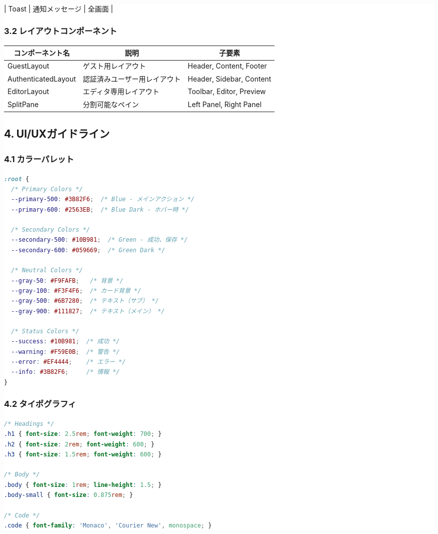 | Toast | 通知メッセージ | 全画面 |

### 3.2 レイアウトコンポーネント

| コンポーネント名 | 説明 | 子要素 |
|-----------------|------|--------|
| GuestLayout | ゲスト用レイアウト | Header, Content, Footer |
| AuthenticatedLayout | 認証済みユーザー用レイアウト | Header, Sidebar, Content |
| EditorLayout | エディタ専用レイアウト | Toolbar, Editor, Preview |
| SplitPane | 分割可能なペイン | Left Panel, Right Panel |

## 4. UI/UXガイドライン

### 4.1 カラーパレット

```css
:root {
  /* Primary Colors */
  --primary-500: #3B82F6;  /* Blue - メインアクション */
  --primary-600: #2563EB;  /* Blue Dark - ホバー時 */
  
  /* Secondary Colors */
  --secondary-500: #10B981;  /* Green - 成功、保存 */
  --secondary-600: #059669;  /* Green Dark */
  
  /* Neutral Colors */
  --gray-50: #F9FAFB;   /* 背景 */
  --gray-100: #F3F4F6;  /* カード背景 */
  --gray-500: #6B7280;  /* テキスト（サブ） */
  --gray-900: #111827;  /* テキスト（メイン） */
  
  /* Status Colors */
  --success: #10B981;  /* 成功 */
  --warning: #F59E0B;  /* 警告 */
  --error: #EF4444;    /* エラー */
  --info: #3B82F6;     /* 情報 */
}
```

### 4.2 タイポグラフィ

```css
/* Headings */
.h1 { font-size: 2.5rem; font-weight: 700; }
.h2 { font-size: 2rem; font-weight: 600; }
.h3 { font-size: 1.5rem; font-weight: 600; }

/* Body */
.body { font-size: 1rem; line-height: 1.5; }
.body-small { font-size: 0.875rem; }

/* Code */
.code { font-family: 'Monaco', 'Courier New', monospace; }
```
